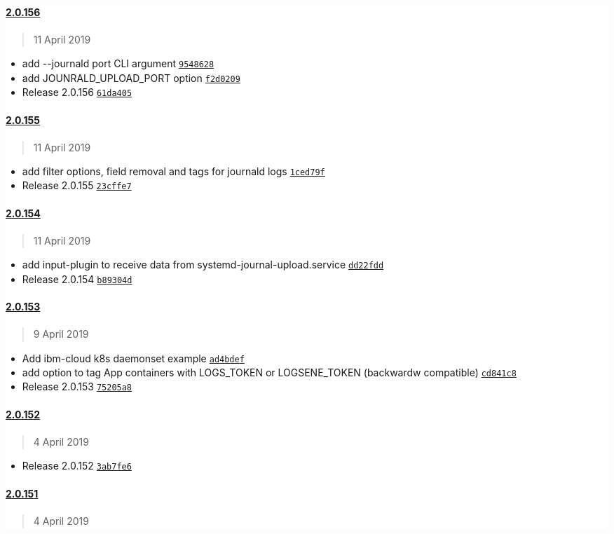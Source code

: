#### [2.0.156](https://github.com/sematext/logagent-js/compare/2.0.155...2.0.156)

> 11 April 2019

- add --journald port CLI argument [`9548628`](https://github.com/sematext/logagent-js/commit/9548628f75a9db5e80ff6f3f36b1efc767e0f5bc)
- add JOUNRALD_UPLOAD_PORT option [`f2d0209`](https://github.com/sematext/logagent-js/commit/f2d0209aa1c150384a67e4a09f1c9d03a8e0e49d)
- Release 2.0.156 [`61da405`](https://github.com/sematext/logagent-js/commit/61da4053854983a0bce086c915522e9120918d37)

#### [2.0.155](https://github.com/sematext/logagent-js/compare/2.0.154...2.0.155)

> 11 April 2019

- add filter options, field removal and tags for journald logs [`1ced79f`](https://github.com/sematext/logagent-js/commit/1ced79f47830fee6a33547273a86d3b9aac9fab1)
- Release 2.0.155 [`23cffe7`](https://github.com/sematext/logagent-js/commit/23cffe71a36743c51866168f2f15bb2c4273f83c)

#### [2.0.154](https://github.com/sematext/logagent-js/compare/2.0.153...2.0.154)

> 11 April 2019

- add input-plugin to receive data from systemd-journal-upload.service [`dd22fdd`](https://github.com/sematext/logagent-js/commit/dd22fdd0862f3c5e210d39518d76b3efc987b42b)
- Release 2.0.154 [`b89304d`](https://github.com/sematext/logagent-js/commit/b89304d4ed44d512bce395051a1e72665abc8d98)

#### [2.0.153](https://github.com/sematext/logagent-js/compare/2.0.152...2.0.153)

> 9 April 2019

- Add ibm-cloud k8s daemonset example [`ad4bdef`](https://github.com/sematext/logagent-js/commit/ad4bdeff1baa606385124d55ab8d3856354cac4e)
- add option to tag App containers with LOGS_TOKEN or LOGSENE_TOKEN (backwardw compatible) [`cd841c8`](https://github.com/sematext/logagent-js/commit/cd841c8c1c1b4b77ed9b64e714ddb0209c44ab4a)
- Release 2.0.153 [`75205a8`](https://github.com/sematext/logagent-js/commit/75205a89d0b4f2053644d99035cac9db01452380)

#### [2.0.152](https://github.com/sematext/logagent-js/compare/2.0.151...2.0.152)

> 4 April 2019

- Release 2.0.152 [`3ab7fe6`](https://github.com/sematext/logagent-js/commit/3ab7fe6fac87107de708497563b9076701e4e3a6)

#### [2.0.151](https://github.com/sematext/logagent-js/compare/2.0.150...2.0.151)

> 4 April 2019
